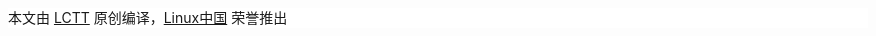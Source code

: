 本文由 [LCTT](https://github.com/LCTT/TranslateProject) 原创编译，[Linux中国](https://linux.cn/) 荣誉推出

[a]: https://opensource.com/users/emptysquare
[b]: https://github.com/lujun9972
[1]: https://opensource.com/sites/default/files/styles/image-full-size/public/lead-images/browser_desktop_website_checklist_metrics.png?itok=OKKbl1UR (Browser of things)
[2]: https://opensource.com/sites/default/files/uploads/praise-the-creator.jpg (Serpents)
[3]: https://opensource.com/sites/default/files/uploads/bite.jpg (Man being chased by an alligator)
[4]: https://bugs.python.org/issue13936
[5]: https://opensource.com/sites/default/files/uploads/feathers.jpg (Serpents with and without feathers)
[6]: https://bugs.python.org/issue32591
[7]: https://opensource.com/sites/default/files/uploads/horns.jpg (Serpent with horns)
[8]: https://opensource.com/sites/default/files/uploads/lizard-to-snake.jpg (Lizard transformed to snake)
[9]: https://opensource.com/sites/default/files/uploads/mammal.jpg (A mouse)
[10]: https://bugs.python.org/issue32253
[11]: https://opensource.com/sites/default/files/uploads/scale.jpg (Balance scales)
[12]: https://semver.org
[13]: https://www.python.org/dev/peps/pep-0440/
[14]: https://opensource.com/sites/default/files/uploads/skink.jpg (A skink)
[15]: https://twistedmatrix.com/documents/current/core/development/policy/compatibility-policy.html
[16]: https://opensource.com/sites/default/files/uploads/loudly.jpg (Woman riding an alligator)
[17]: http://www.informit.com/articles/article.aspx?p=2314818
[18]: https://opensource.com/sites/default/files/uploads/rattlesnake.jpg (Rattlesnake)
[19]: https://opensource.com/sites/default/files/articles/neonate_sidewinder_sidewinding_with_tracks_unlabeled.png
[20]: https://creativecommons.org/licenses/by-sa/4.0
[21]: https://commons.wikimedia.org/wiki/File:Neonate_sidewinder_sidewinding_with_tracks_unlabeled.jpg
[22]: https://bugs.python.org/issue31827
[23]: https://opensource.com/sites/default/files/uploads/demeter.jpg (Demeter)
[24]: https://emptysqua.re/blog/api-evolution-the-right-way/
[25]: https://www.gutenberg.org/files/42224/42224-h/42224-h.htm
[26]: https://publicdomainreview.org/product-att/artist/charles-owen/
[27]: https://archive.org/details/onbatrachiarepti00cope/page/n3
[28]: https://www.flickr.com/photos/internetarchivebookimages/20556001490
[29]: https://www.oldbookillustrations.com/illustrations/stationery/
[30]: https://www.alamy.com/mediacomp/ImageDetails.aspx?ref=D7Y61W
[31]: https://www.vintag.es/2013/06/riding-alligator-c-1930s.html


[#]: collector: (lujun9972)
[#]: translator: ( )
[#]: reviewer: ( )
[#]: publisher: ( )
[#]: url: ( )
[#]: subject: (API evolution the right way)
[#]: via: (https://opensource.com/article/19/5/api-evolution-right-way)
[#]: author: (A. Jesse https://opensource.com/users/emptysquare)